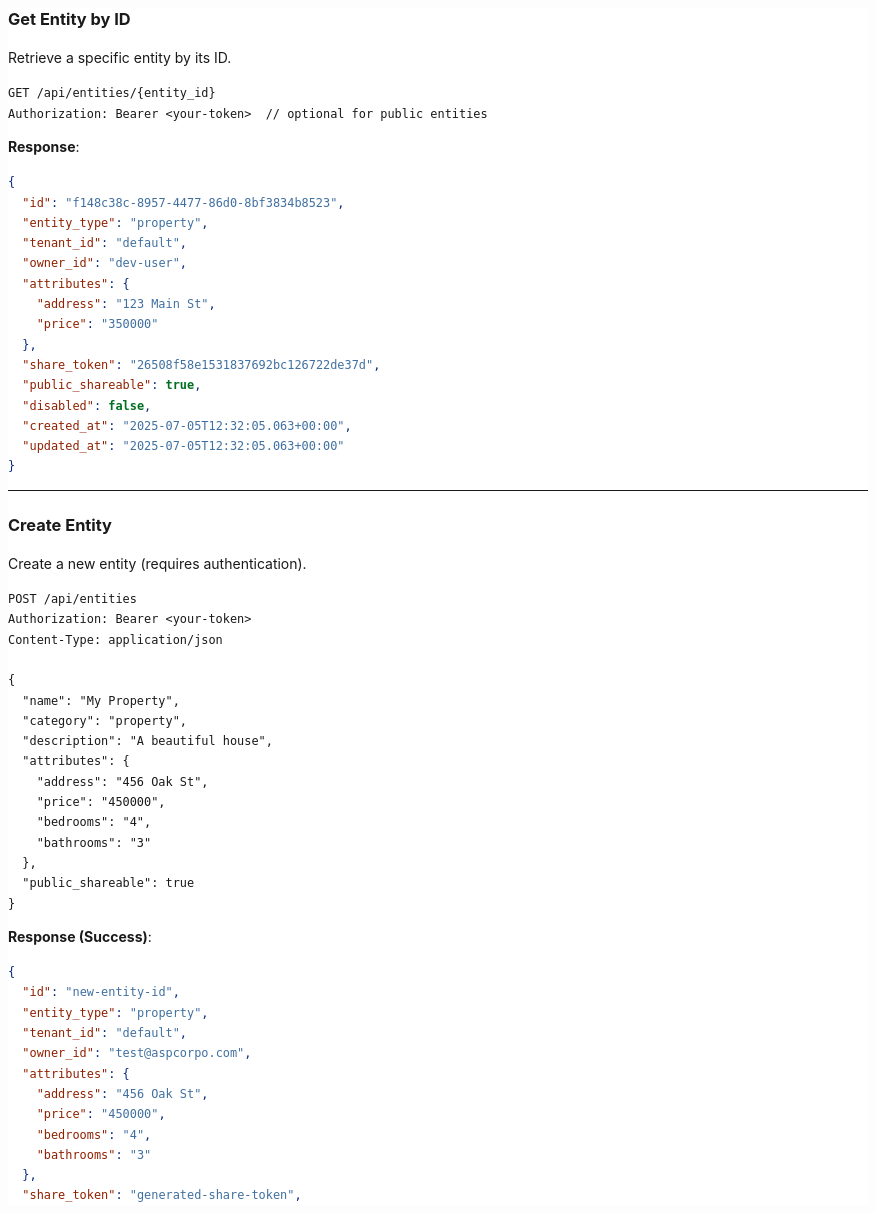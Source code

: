 
### Get Entity by ID
Retrieve a specific entity by its ID.

```http
GET /api/entities/{entity_id}
Authorization: Bearer <your-token>  // optional for public entities
```

**Response**:
```json
{
  "id": "f148c38c-8957-4477-86d0-8bf3834b8523",
  "entity_type": "property",
  "tenant_id": "default",
  "owner_id": "dev-user",
  "attributes": {
    "address": "123 Main St",
    "price": "350000"
  },
  "share_token": "26508f58e1531837692bc126722de37d",
  "public_shareable": true,
  "disabled": false,
  "created_at": "2025-07-05T12:32:05.063+00:00",
  "updated_at": "2025-07-05T12:32:05.063+00:00"
}
```

---

### Create Entity
Create a new entity (requires authentication).

```http
POST /api/entities
Authorization: Bearer <your-token>
Content-Type: application/json

{
  "name": "My Property",
  "category": "property",
  "description": "A beautiful house",
  "attributes": {
    "address": "456 Oak St",
    "price": "450000",
    "bedrooms": "4",
    "bathrooms": "3"
  },
  "public_shareable": true
}
```

**Response (Success)**:
```json
{
  "id": "new-entity-id",
  "entity_type": "property",
  "tenant_id": "default",
  "owner_id": "test@aspcorpo.com",
  "attributes": {
    "address": "456 Oak St",
    "price": "450000",
    "bedrooms": "4",
    "bathrooms": "3"
  },
  "share_token": "generated-share-token",
```
